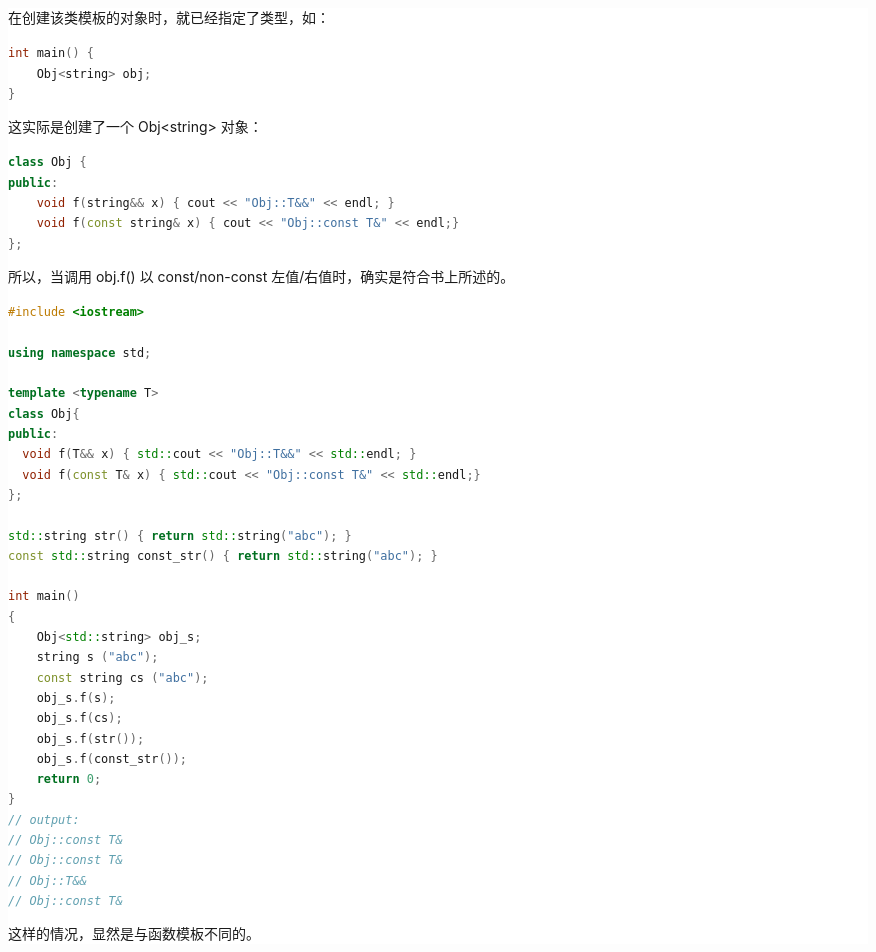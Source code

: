 在创建该类模板的对象时，就已经指定了类型，如：

```C++
int main() {
    Obj<string> obj;
}
```

这实际是创建了一个 Obj\<string\> 对象：

```C++
class Obj {
public:
    void f(string&& x) { cout << "Obj::T&&" << endl; }
    void f(const string& x) { cout << "Obj::const T&" << endl;}
};
```

所以，当调用 obj.f() 以 const/non-const 左值/右值时，确实是符合书上所述的。

```C++
#include <iostream>

using namespace std;

template <typename T>
class Obj{
public:
  void f(T&& x) { std::cout << "Obj::T&&" << std::endl; }
  void f(const T& x) { std::cout << "Obj::const T&" << std::endl;}
};

std::string str() { return std::string("abc"); }
const std::string const_str() { return std::string("abc"); }

int main()
{
    Obj<std::string> obj_s;
    string s ("abc");
    const string cs ("abc");
    obj_s.f(s);
    obj_s.f(cs);
    obj_s.f(str());
    obj_s.f(const_str());
    return 0;
}
// output:
// Obj::const T&
// Obj::const T&
// Obj::T&&
// Obj::const T&
```

这样的情况，显然是与函数模板不同的。
